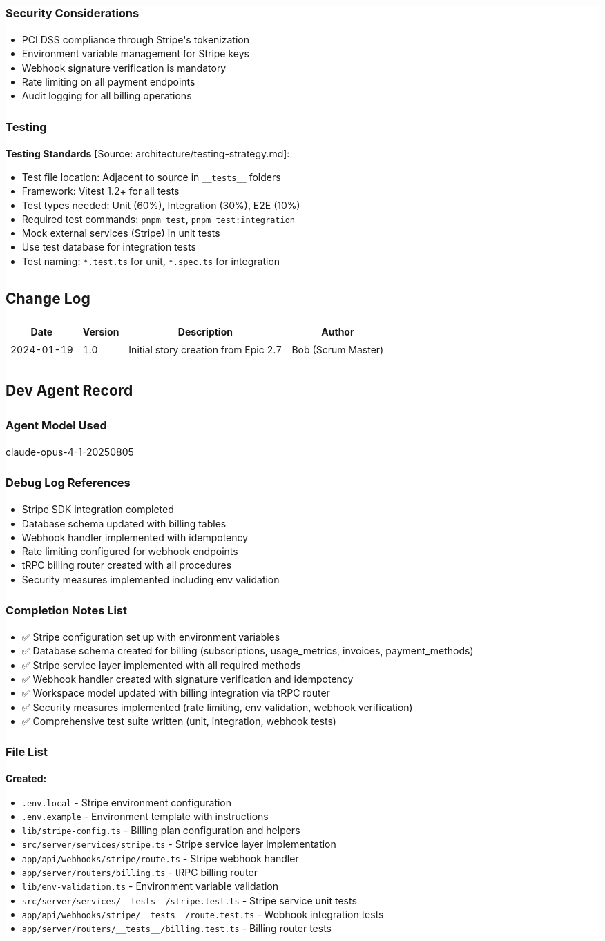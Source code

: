 ### Security Considerations
- PCI DSS compliance through Stripe's tokenization
- Environment variable management for Stripe keys
- Webhook signature verification is mandatory
- Rate limiting on all payment endpoints
- Audit logging for all billing operations

### Testing

**Testing Standards** [Source: architecture/testing-strategy.md]:
- Test file location: Adjacent to source in `__tests__` folders
- Framework: Vitest 1.2+ for all tests
- Test types needed: Unit (60%), Integration (30%), E2E (10%)
- Required test commands: `pnpm test`, `pnpm test:integration`
- Mock external services (Stripe) in unit tests
- Use test database for integration tests
- Test naming: `*.test.ts` for unit, `*.spec.ts` for integration

## Change Log

| Date | Version | Description | Author |
|------|---------|-------------|--------|
| 2024-01-19 | 1.0 | Initial story creation from Epic 2.7 | Bob (Scrum Master) |

## Dev Agent Record

### Agent Model Used
claude-opus-4-1-20250805

### Debug Log References
- Stripe SDK integration completed
- Database schema updated with billing tables
- Webhook handler implemented with idempotency
- Rate limiting configured for webhook endpoints
- tRPC billing router created with all procedures
- Security measures implemented including env validation

### Completion Notes List
- ✅ Stripe configuration set up with environment variables
- ✅ Database schema created for billing (subscriptions, usage_metrics, invoices, payment_methods)
- ✅ Stripe service layer implemented with all required methods
- ✅ Webhook handler created with signature verification and idempotency
- ✅ Workspace model updated with billing integration via tRPC router
- ✅ Security measures implemented (rate limiting, env validation, webhook verification)
- ✅ Comprehensive test suite written (unit, integration, webhook tests)

### File List
**Created:**
- `.env.local` - Stripe environment configuration
- `.env.example` - Environment template with instructions
- `lib/stripe-config.ts` - Billing plan configuration and helpers
- `src/server/services/stripe.ts` - Stripe service layer implementation
- `app/api/webhooks/stripe/route.ts` - Stripe webhook handler
- `app/server/routers/billing.ts` - tRPC billing router
- `lib/env-validation.ts` - Environment variable validation
- `src/server/services/__tests__/stripe.test.ts` - Stripe service unit tests
- `app/api/webhooks/stripe/__tests__/route.test.ts` - Webhook integration tests
- `app/server/routers/__tests__/billing.test.ts` - Billing router tests
